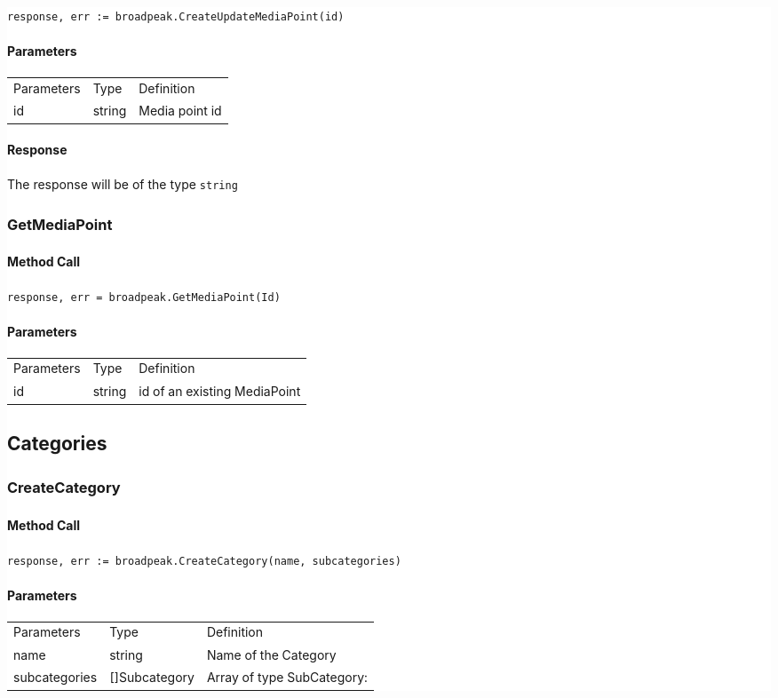 	response, err := broadpeak.CreateUpdateMediaPoint(id)

#### Parameters

<table>
<tr>
<td> Parameters </td> <td> Type </td> <td> Definition </td>
</tr>
<tr>
<td> id</td> <td> string</td>
<td>
Media point id
</td>
</tr>
</table>

#### Response

The response will be of the type `string`

### GetMediaPoint

#### Method Call

	response, err = broadpeak.GetMediaPoint(Id)

#### Parameters

<table>
<tr>
<td> Parameters </td> <td> Type </td> <td> Definition </td>
</tr>
<tr>
<td> id</td> <td> string</td>
<td>
id of an existing MediaPoint
</td>
</tr>
</table>

## Categories

### CreateCategory

#### Method Call

	response, err := broadpeak.CreateCategory(name, subcategories)

#### Parameters

<table>
<tr>
<td> Parameters </td> <td> Type </td> <td> Definition </td>
</tr>
<tr>
<td> name</td> <td> string</td>
<td>
Name of the Category
</td>
</tr>
<tr>
<td> subcategories</td> <td> []Subcategory</td>
<td>
Array of type SubCategory:
